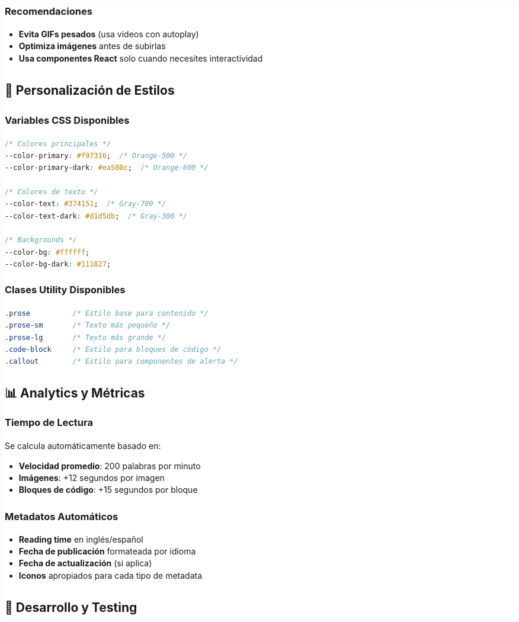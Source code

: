 ### Recomendaciones

- **Evita GIFs pesados** (usa videos con autoplay)
- **Optimiza imágenes** antes de subirlas
- **Usa componentes React** solo cuando necesites interactividad

## 🎨 Personalización de Estilos

### Variables CSS Disponibles

```css
/* Colores principales */
--color-primary: #f97316;  /* Orange-500 */
--color-primary-dark: #ea580c;  /* Orange-600 */

/* Colores de texto */
--color-text: #374151;  /* Gray-700 */
--color-text-dark: #d1d5db;  /* Gray-300 */

/* Backgrounds */
--color-bg: #ffffff;
--color-bg-dark: #111827;
```

### Clases Utility Disponibles

```css
.prose          /* Estilo base para contenido */
.prose-sm       /* Texto más pequeño */
.prose-lg       /* Texto más grande */
.code-block     /* Estilo para bloques de código */
.callout        /* Estilo para componentes de alerta */
```

## 📊 Analytics y Métricas

### Tiempo de Lectura

Se calcula automáticamente basado en:
- **Velocidad promedio**: 200 palabras por minuto
- **Imágenes**: +12 segundos por imagen
- **Bloques de código**: +15 segundos por bloque

### Metadatos Automáticos

- **Reading time** en inglés/español
- **Fecha de publicación** formateada por idioma
- **Fecha de actualización** (si aplica)
- **Iconos** apropiados para cada tipo de metadata

## 🔧 Desarrollo y Testing
